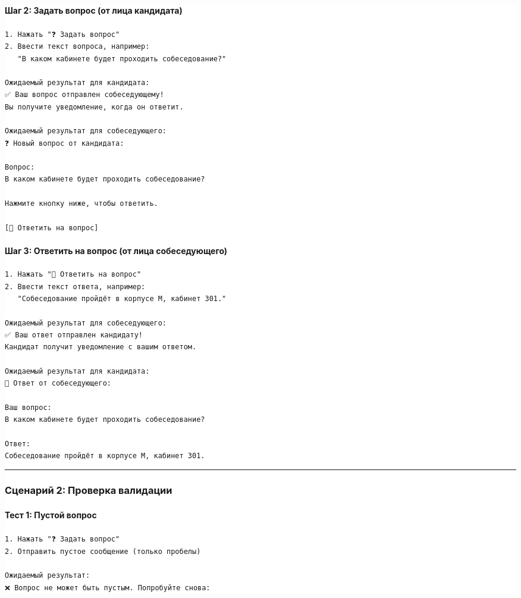 #### Шаг 2: Задать вопрос (от лица кандидата)
```
1. Нажать "❓ Задать вопрос"
2. Ввести текст вопроса, например:
   "В каком кабинете будет проходить собеседование?"

Ожидаемый результат для кандидата:
✅ Ваш вопрос отправлен собеседующему!
Вы получите уведомление, когда он ответит.

Ожидаемый результат для собеседующего:
❓ Новый вопрос от кандидата:

Вопрос:
В каком кабинете будет проходить собеседование?

Нажмите кнопку ниже, чтобы ответить.

[💬 Ответить на вопрос]
```

#### Шаг 3: Ответить на вопрос (от лица собеседующего)
```
1. Нажать "💬 Ответить на вопрос"
2. Ввести текст ответа, например:
   "Собеседование пройдёт в корпусе М, кабинет 301."

Ожидаемый результат для собеседующего:
✅ Ваш ответ отправлен кандидату!
Кандидат получит уведомление с вашим ответом.

Ожидаемый результат для кандидата:
💬 Ответ от собеседующего:

Ваш вопрос:
В каком кабинете будет проходить собеседование?

Ответ:
Собеседование пройдёт в корпусе М, кабинет 301.
```

---

### Сценарий 2: Проверка валидации

#### Тест 1: Пустой вопрос
```
1. Нажать "❓ Задать вопрос"
2. Отправить пустое сообщение (только пробелы)

Ожидаемый результат:
❌ Вопрос не может быть пустым. Попробуйте снова:
```
